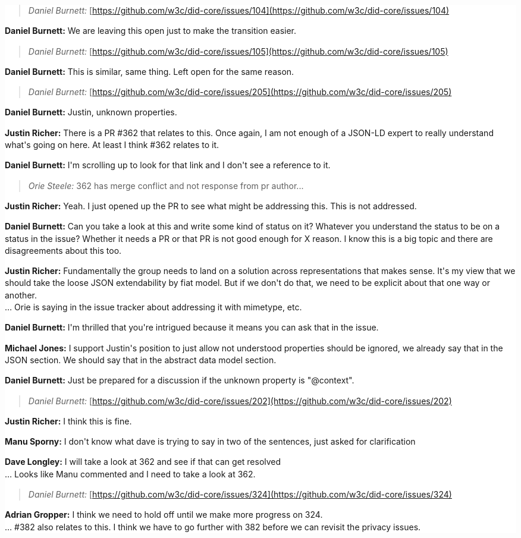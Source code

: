 > *Daniel Burnett:* [https://github.com/w3c/did-core/issues/104](https://github.com/w3c/did-core/issues/104)

**Daniel Burnett:** We are leaving this open just to make the transition easier.  

> *Daniel Burnett:* [https://github.com/w3c/did-core/issues/105](https://github.com/w3c/did-core/issues/105)

**Daniel Burnett:** This is similar, same thing. Left open for the same reason.  

> *Daniel Burnett:* [https://github.com/w3c/did-core/issues/205](https://github.com/w3c/did-core/issues/205)

**Daniel Burnett:** Justin, unknown properties.  

**Justin Richer:** There is a PR #362 that relates to this. Once again, I am not enough of a JSON-LD expert to really understand what's going on here. At least I think #362 relates to it.  

**Daniel Burnett:** I'm scrolling up to look for that link and I don't see a reference to it.  

> *Orie Steele:* 362 has merge conflict and not response from pr author...

**Justin Richer:** Yeah. I just opened up the PR to see what might be addressing this. This is not addressed.  

**Daniel Burnett:** Can you take a look at this and write some kind of status on it? Whatever you understand the status to be on a status in the issue? Whether it needs a PR or that PR is not good enough for X reason. I know this is a big topic and there are disagreements about this too.  

**Justin Richer:** Fundamentally the group needs to land on a solution across representations that makes sense. It's my view that we should take the loose JSON extendability by fiat model. But if we don't do that, we need to be explicit about that one way or another.  
… Orie is saying in the issue tracker about addressing it with mimetype, etc.  

**Daniel Burnett:** I'm thrilled that you're intrigued because it means you can ask that in the issue.  

**Michael Jones:** I support Justin's position to just allow not understood properties should be ignored, we already say that in the JSON section. We should say that in the abstract data model section.  

**Daniel Burnett:** Just be prepared for a discussion if the unknown property is "@context".  

> *Daniel Burnett:* [https://github.com/w3c/did-core/issues/202](https://github.com/w3c/did-core/issues/202)

**Justin Richer:** I think this is fine.  

**Manu Sporny:** I don't know what dave is trying to say in two of the sentences, just asked for clarification  

**Dave Longley:** I will take a look at 362 and see if that can get resolved  
… Looks like Manu commented and I need to take a look at 362.  

> *Daniel Burnett:* [https://github.com/w3c/did-core/issues/324](https://github.com/w3c/did-core/issues/324)

**Adrian Gropper:** I think we need to hold off until we make more progress on 324.  
… #382 also relates to this. I think we have to go further with 382 before we can revisit the privacy issues.  
